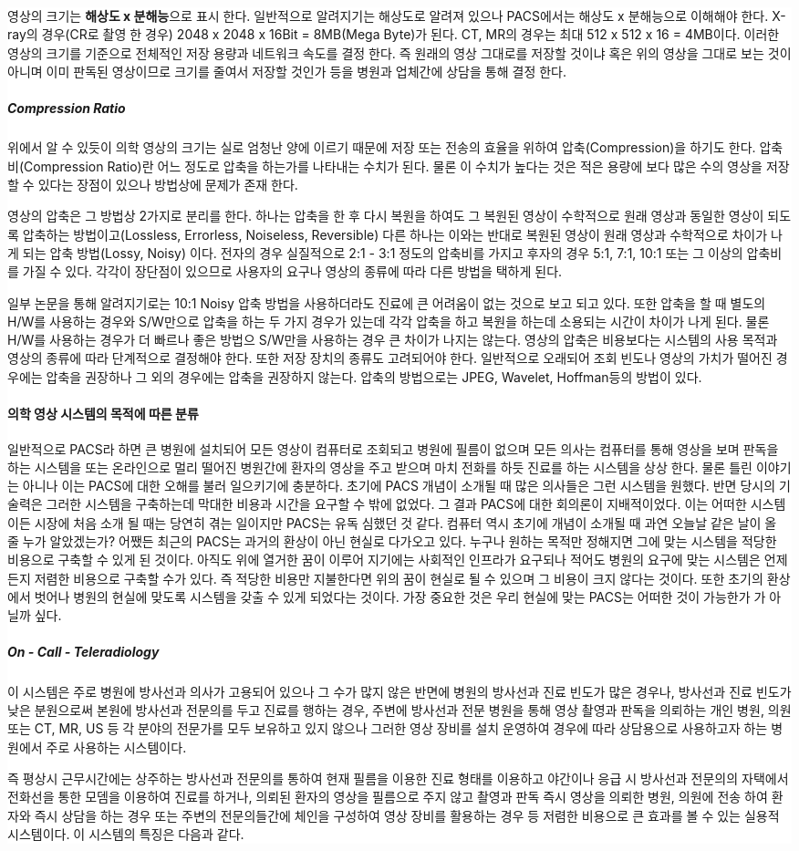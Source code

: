 영상의 크기는 **해상도 x 분해능**으로 표시 한다.
일반적으로 알려지기는 해상도로 알려져 있으나 PACS에서는 해상도 x 분해능으로 이해해야 한다.
X-ray의 경우(CR로 촬영 한 경우) 2048 x 2048 x 16Bit = 8MB(Mega Byte)가 된다.
CT, MR의 경우는 최대 512 x 512 x 16 = 4MB이다.
이러한 영상의 크기를 기준으로 전체적인 저장 용량과 네트워크 속도를 결정 한다.
즉 원래의 영상 그대로를 저장할 것이냐 혹은 위의 영상을 그대로 보는 것이 아니며 이미 판독된 영상이므로 크기를 줄여서 저장할 것인가 등을 병원과 업체간에 상담을 통해 결정 한다.

##### Compression Ratio

위에서 알 수 있듯이 의학 영상의 크기는 실로 엄청난 양에 이르기 때문에 저장 또는 전송의 효율을 위하여 압축(Compression)을 하기도 한다.
압축비(Compression Ratio)란 어느 정도로 압축을 하는가를 나타내는 수치가 된다.
물론 이 수치가 높다는 것은 적은 용량에 보다 많은 수의 영상을 저장할 수 있다는 장점이 있으나 방법상에 문제가 존재 한다.

영상의 압축은 그 방법상 2가지로 분리를 한다.
하나는 압축을 한 후 다시 복원을 하여도 그 복원된 영상이 수학적으로 원래 영상과 동일한 영상이 되도록 압축하는 방법이고(Lossless, Errorless, Noiseless, Reversible) 다른 하나는 이와는 반대로 복원된 영상이 원래 영상과 수학적으로 차이가 나게 되는 압축 방법(Lossy, Noisy) 이다.
전자의 경우 실질적으로 2:1 - 3:1 정도의 압축비를 가지고 후자의 경우 5:1, 7:1, 10:1 또는 그 이상의 압축비를 가질 수 있다.
각각이 장단점이 있으므로 사용자의 요구나 영상의 종류에 따라 다른 방법을 택하게 된다.

일부 논문을 통해 알려지기로는 10:1 Noisy 압축 방법을 사용하더라도 진료에 큰 어려움이 없는 것으로 보고 되고 있다.
또한 압축을 할 때 별도의 H/W를 사용하는 경우와 S/W만으로 압축을 하는 두 가지 경우가 있는데 각각 압축을 하고 복원을 하는데 소용되는 시간이 차이가 나게 된다.
물론 H/W를 사용하는 경우가 더 빠르나 좋은 방법으 S/W만을 사용하는 경우 큰 차이가 나지는 않는다.
영상의 압축은 비용보다는 시스템의 사용 목적과 영상의 종류에 따라 단계적으로 결정해야 한다.
또한 저장 장치의 종류도 고려되어야 한다.
일반적으로 오래되어 조회 빈도나 영상의 가치가 떨어진 경우에는 압축을 권장하나 그 외의 경우에는 압축을 권장하지 않는다.
압축의 방법으로는 JPEG, Wavelet, Hoffman등의 방법이 있다.

#### 의학 영상 시스템의 목적에 따른 분류

일반적으로 PACS라 하면 큰 병원에 설치되어 모든 영상이 컴퓨터로 조회되고 병원에 필름이 없으며 모든 의사는 컴퓨터를 통해 영상을 보며 판독을 하는 시스템을 또는 온라인으로 멀리 떨어진 병원간에 환자의 영상을 주고 받으며 마치 전화를 하듯 진료를 하는 시스템을 상상 한다.
물론 틀린 이야기는 아니나 이는 PACS에 대한 오해를 불러 일으키기에 충분하다.
초기에 PACS 개념이 소개될 때 많은 의사들은 그런 시스템을 원했다.
반면 당시의 기술력은 그러한 시스템을 구축하는데 막대한 비용과 시간을 요구할 수 밖에 없었다.
그 결과 PACS에 대한 회의론이 지배적이었다.
이는 어떠한 시스템이든 시장에 처음 소개 될 때는 당연히 겪는 일이지만 PACS는 유독 심했던 것 같다.
컴퓨터 역시 초기에 개념이 소개될 때 과연 오늘날 같은 날이 올 줄 누가 알았겠는가?
어쨌든 최근의 PACS는 과거의 환상이 아닌 현실로 다가오고 있다.
누구나 원하는 목적만 정해지면 그에 맞는 시스템을 적당한 비용으로 구축할 수 있게 된 것이다.
아직도 위에 열거한 꿈이 이루어 지기에는 사회적인 인프라가 요구되나 적어도 병원의 요구에 맞는 시스템은 언제든지 저렴한 비용으로 구축할 수가 있다.
즉 적당한 비용만 지불한다면 위의 꿈이 현실로 될 수 있으며 그 비용이 크지 않다는 것이다.
또한 초기의 환상에서 벗어나 병원의 현실에 맞도록 시스템을 갖출 수 있게 되었다는 것이다.
가장 중요한 것은 우리 현실에 맞는 PACS는 어떠한 것이 가능한가 가 아닐까 싶다.

##### On - Call - Teleradiology

이 시스템은 주로 병원에 방사선과 의사가 고용되어 있으나 그 수가 많지 않은 반면에 병원의 방사선과 진료 빈도가 많은 경우나, 방사선과 진료 빈도가 낮은 분원으로써 본원에 방사선과 전문의를 두고 진료를 행하는 경우, 주변에 방사선과 전문 병원을 통해 영상 촬영과 판독을 의뢰하는 개인 병원, 의원 또는 CT, MR, US 등 각 분야의 전문가를 모두 보유하고 있지 않으나 그러한 영상 장비를 설치 운영하여 경우에 따라 상담용으로 사용하고자 하는 병원에서 주로 사용하는 시스템이다.

즉 평상시 근무시간에는 상주하는 방사선과 전문의를 통하여 현재 필름을 이용한 진료 형태를 이용하고 야간이나 응급 시 방사선과 전문의의 자택에서 전화선을 통한 모뎀을 이용하여 진료를 하거나, 의뢰된 환자의 영상을 필름으로 주지 않고 촬영과 판독 즉시 영상을 의뢰한 병원, 의원에 전송 하여 환자와 즉시 상담을 하는 경우 또는 주변의 전문의들간에 체인을 구성하여 영상 장비를 활용하는 경우 등 저렴한 비용으로 큰 효과를 볼 수 있는 실용적 시스템이다.
이 시스템의 특징은 다음과 같다.
